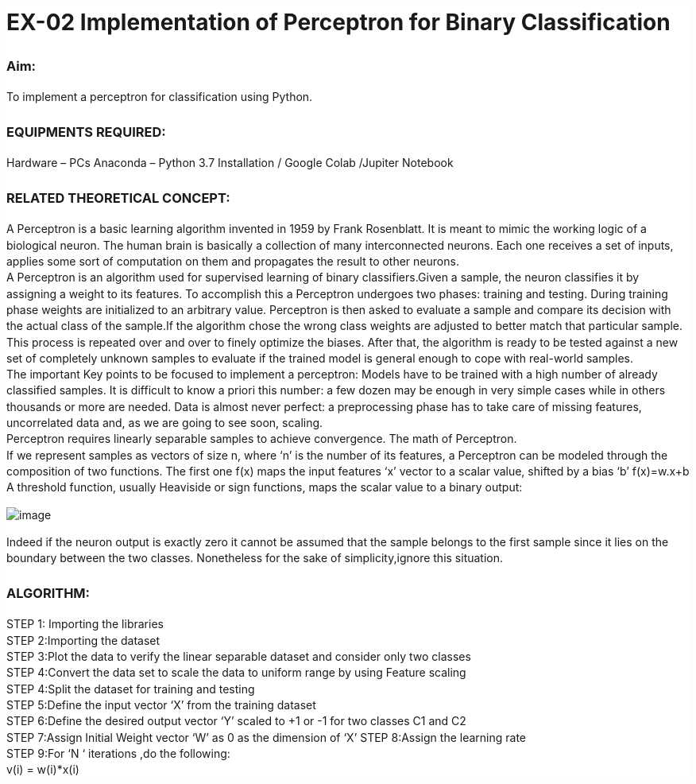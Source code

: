 # EX-02 Implementation of Perceptron for Binary Classification
### Aim:
To implement a perceptron for classification using Python.&emsp;&emsp;&emsp;&emsp;&emsp;&emsp;&emsp;&emsp;&emsp;&emsp;&emsp;&emsp;&emsp;&emsp;&emsp;&emsp;&emsp;
### EQUIPMENTS REQUIRED:
Hardware – PCs
Anaconda – Python 3.7 Installation / Google Colab /Jupiter Notebook
### RELATED THEORETICAL CONCEPT:
A Perceptron is a basic learning algorithm invented in 1959 by Frank Rosenblatt. It is meant to mimic the working logic of a biological neuron. The human brain is basically a collection of many interconnected neurons. Each one receives a set of inputs, applies some sort of computation on them and propagates the result to other neurons.<BR>
A Perceptron is an algorithm used for supervised learning of binary classifiers.Given a sample, the neuron classifies it by assigning a weight to its features. To accomplish this a Perceptron undergoes two phases: training and testing. During training phase weights are initialized to an arbitrary value. Perceptron is then asked to evaluate a sample and compare its decision with the actual class of the sample.If the algorithm chose the wrong class weights are adjusted to better match that particular sample. This process is repeated over and over to finely optimize the biases. After that, the algorithm is ready to be tested against a new set of completely unknown samples to evaluate if the trained model is general enough to cope with real-world samples.<BR>
The important Key points to be focused to implement a perceptron:
Models have to be trained with a high number of already classified samples. It is difficult to know a priori this number: a few dozen may be enough in very simple cases while in others thousands or more are needed.
Data is almost never perfect: a preprocessing phase has to take care of missing features, uncorrelated data and, as we are going to see soon, scaling.<BR>
Perceptron requires linearly separable samples to achieve convergence.
The math of Perceptron. <BR>
If we represent samples as vectors of size n, where ‘n’ is the number of its features, a Perceptron can be modeled through the composition of two functions. The first one f(x) maps the input features  ‘x’  vector to a scalar value, shifted by a bias ‘b’
f(x)=w.x+b
 <BR>
A threshold function, usually Heaviside or sign functions, maps the scalar value to a binary output:

 


<img width="283" alt="image" src="https://github.com/Lavanyajoyce/Ex-2--NN/assets/112920679/c6d2bd42-3ec1-42c1-8662-899fa450f483">


Indeed if the neuron output is exactly zero it cannot be assumed that the sample belongs to the first sample since it lies on the boundary between the two classes. Nonetheless for the sake of simplicity,ignore this situation.<BR>


### ALGORITHM:
STEP 1: Importing the libraries<BR>
STEP 2:Importing the dataset<BR>
STEP 3:Plot the data to verify the linear separable dataset and consider only two classes<BR>
STEP 4:Convert the data set to scale the data to uniform range by using Feature scaling<BR>
STEP 4:Split the dataset for training and testing<BR>
STEP 5:Define the input vector ‘X’ from the training dataset<BR>
STEP 6:Define the desired output vector ‘Y’ scaled to +1 or -1 for two classes C1 and C2<BR>
STEP 7:Assign Initial Weight vector ‘W’ as 0 as the dimension of ‘X’
STEP 8:Assign the learning rate<BR>
STEP 9:For ‘N ‘ iterations ,do the following:<BR>
        v(i) = w(i)*x(i)<BR>
         